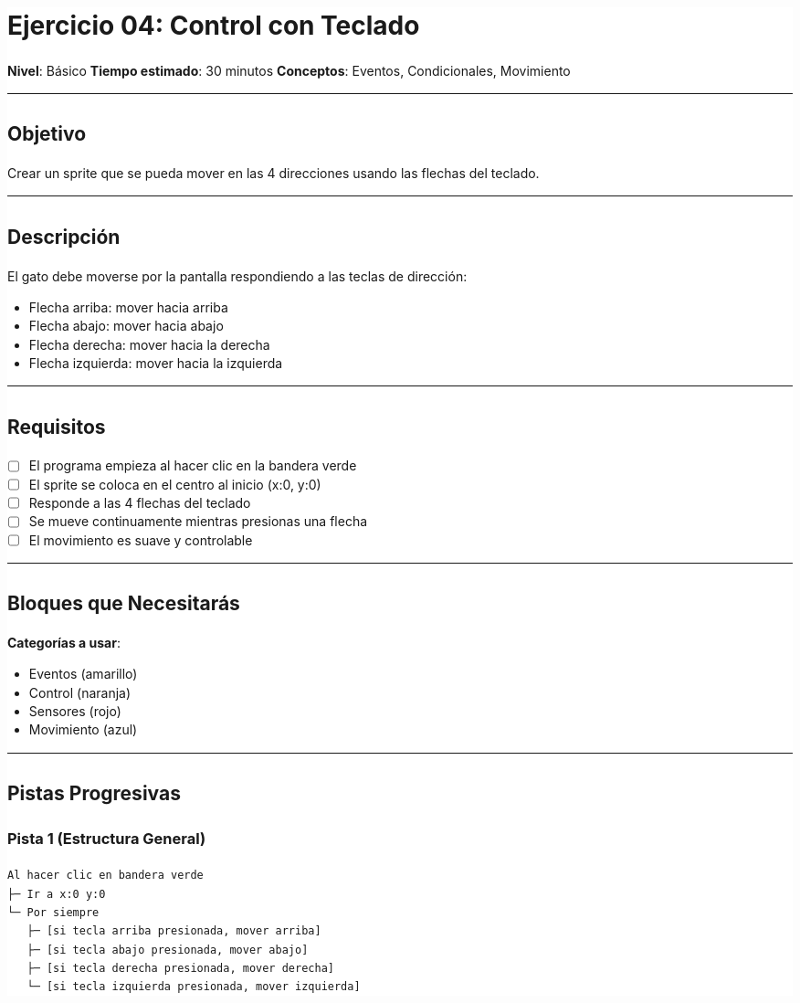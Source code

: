 # Ejercicio 04: Control con Teclado

**Nivel**: Básico
**Tiempo estimado**: 30 minutos
**Conceptos**: Eventos, Condicionales, Movimiento

---

## Objetivo

Crear un sprite que se pueda mover en las 4 direcciones usando las flechas del teclado.

---

## Descripción

El gato debe moverse por la pantalla respondiendo a las teclas de dirección:
- Flecha arriba: mover hacia arriba
- Flecha abajo: mover hacia abajo
- Flecha derecha: mover hacia la derecha
- Flecha izquierda: mover hacia la izquierda

---

## Requisitos

- [ ] El programa empieza al hacer clic en la bandera verde
- [ ] El sprite se coloca en el centro al inicio (x:0, y:0)
- [ ] Responde a las 4 flechas del teclado
- [ ] Se mueve continuamente mientras presionas una flecha
- [ ] El movimiento es suave y controlable

---

## Bloques que Necesitarás

**Categorías a usar**:
- Eventos (amarillo)
- Control (naranja)
- Sensores (rojo)
- Movimiento (azul)

---

## Pistas Progresivas

### Pista 1 (Estructura General)
```
Al hacer clic en bandera verde
├─ Ir a x:0 y:0
└─ Por siempre
   ├─ [si tecla arriba presionada, mover arriba]
   ├─ [si tecla abajo presionada, mover abajo]
   ├─ [si tecla derecha presionada, mover derecha]
   └─ [si tecla izquierda presionada, mover izquierda]
```
